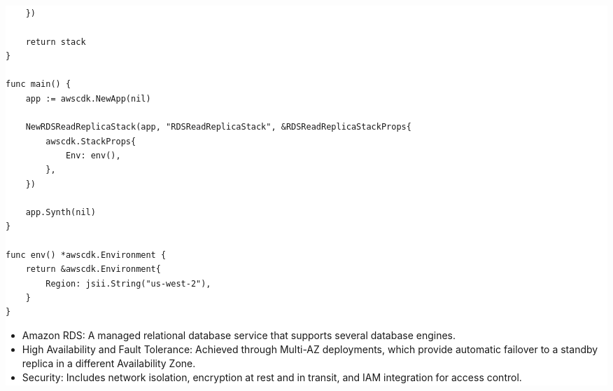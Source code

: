 ```
    })

    return stack
}

func main() {
    app := awscdk.NewApp(nil)

    NewRDSReadReplicaStack(app, "RDSReadReplicaStack", &RDSReadReplicaStackProps{
        awscdk.StackProps{
            Env: env(),
        },
    })

    app.Synth(nil)
}

func env() *awscdk.Environment {
    return &awscdk.Environment{
        Region: jsii.String("us-west-2"),
    }
}

```

- Amazon RDS: A managed relational database service that supports several database engines.
- High Availability and Fault Tolerance: Achieved through Multi-AZ deployments, which provide automatic failover to a standby replica in a different Availability Zone.
- Security: Includes network isolation, encryption at rest and in transit, and IAM integration for access control.


